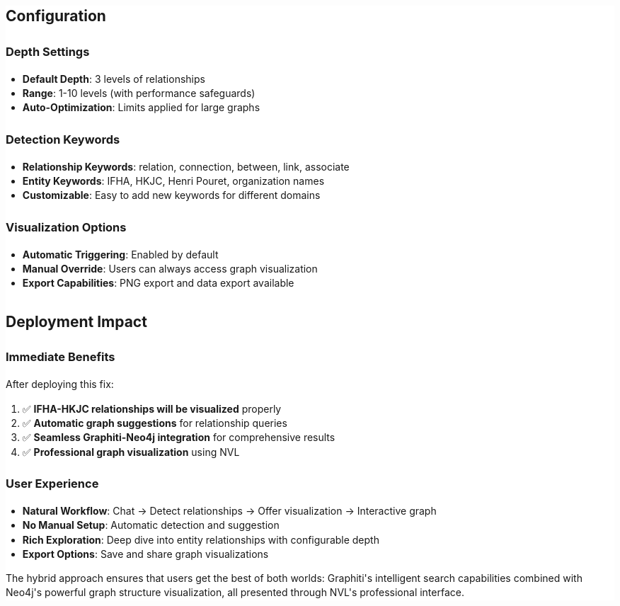 ## Configuration

### **Depth Settings**
- **Default Depth**: 3 levels of relationships
- **Range**: 1-10 levels (with performance safeguards)
- **Auto-Optimization**: Limits applied for large graphs

### **Detection Keywords**
- **Relationship Keywords**: relation, connection, between, link, associate
- **Entity Keywords**: IFHA, HKJC, Henri Pouret, organization names
- **Customizable**: Easy to add new keywords for different domains

### **Visualization Options**
- **Automatic Triggering**: Enabled by default
- **Manual Override**: Users can always access graph visualization
- **Export Capabilities**: PNG export and data export available

## Deployment Impact

### **Immediate Benefits**
After deploying this fix:
1. ✅ **IFHA-HKJC relationships will be visualized** properly
2. ✅ **Automatic graph suggestions** for relationship queries
3. ✅ **Seamless Graphiti-Neo4j integration** for comprehensive results
4. ✅ **Professional graph visualization** using NVL

### **User Experience**
- **Natural Workflow**: Chat → Detect relationships → Offer visualization → Interactive graph
- **No Manual Setup**: Automatic detection and suggestion
- **Rich Exploration**: Deep dive into entity relationships with configurable depth
- **Export Options**: Save and share graph visualizations

The hybrid approach ensures that users get the best of both worlds: Graphiti's intelligent search capabilities combined with Neo4j's powerful graph structure visualization, all presented through NVL's professional interface.
